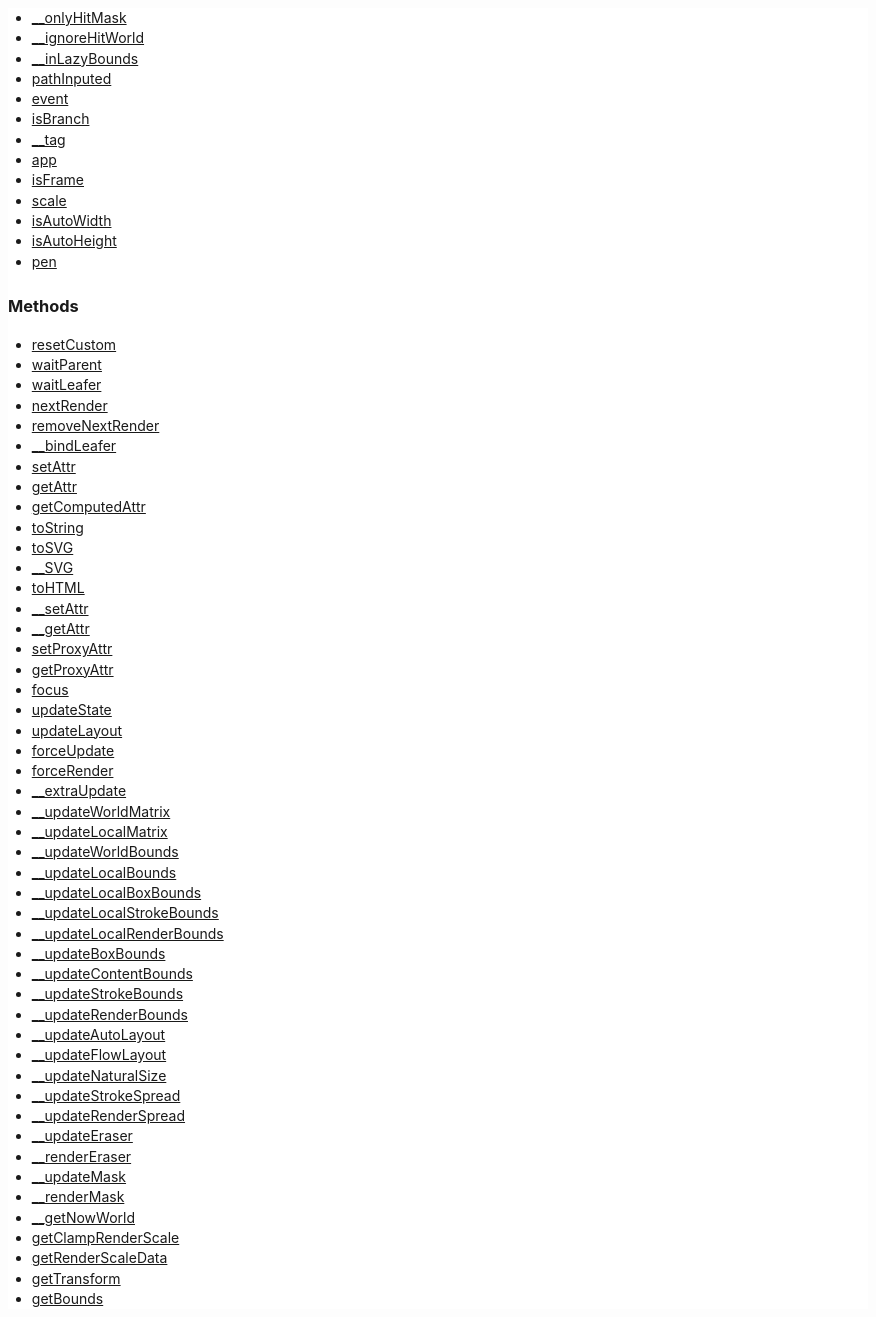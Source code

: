 - [\_\_onlyHitMask](Pen.md#__onlyhitmask)
- [\_\_ignoreHitWorld](Pen.md#__ignorehitworld)
- [\_\_inLazyBounds](Pen.md#__inlazybounds)
- [pathInputed](Pen.md#pathinputed)
- [event](Pen.md#event)
- [isBranch](Pen.md#isbranch)
- [\_\_tag](Pen.md#__tag)
- [app](Pen.md#app)
- [isFrame](Pen.md#isframe)
- [scale](Pen.md#scale)
- [isAutoWidth](Pen.md#isautowidth)
- [isAutoHeight](Pen.md#isautoheight)
- [pen](Pen.md#pen)

### Methods

- [resetCustom](Pen.md#resetcustom)
- [waitParent](Pen.md#waitparent)
- [waitLeafer](Pen.md#waitleafer)
- [nextRender](Pen.md#nextrender)
- [removeNextRender](Pen.md#removenextrender)
- [\_\_bindLeafer](Pen.md#__bindleafer)
- [setAttr](Pen.md#setattr)
- [getAttr](Pen.md#getattr)
- [getComputedAttr](Pen.md#getcomputedattr)
- [toString](Pen.md#tostring)
- [toSVG](Pen.md#tosvg)
- [\_\_SVG](Pen.md#__svg)
- [toHTML](Pen.md#tohtml)
- [\_\_setAttr](Pen.md#__setattr)
- [\_\_getAttr](Pen.md#__getattr)
- [setProxyAttr](Pen.md#setproxyattr)
- [getProxyAttr](Pen.md#getproxyattr)
- [focus](Pen.md#focus)
- [updateState](Pen.md#updatestate)
- [updateLayout](Pen.md#updatelayout)
- [forceUpdate](Pen.md#forceupdate)
- [forceRender](Pen.md#forcerender)
- [\_\_extraUpdate](Pen.md#__extraupdate)
- [\_\_updateWorldMatrix](Pen.md#__updateworldmatrix)
- [\_\_updateLocalMatrix](Pen.md#__updatelocalmatrix)
- [\_\_updateWorldBounds](Pen.md#__updateworldbounds)
- [\_\_updateLocalBounds](Pen.md#__updatelocalbounds)
- [\_\_updateLocalBoxBounds](Pen.md#__updatelocalboxbounds)
- [\_\_updateLocalStrokeBounds](Pen.md#__updatelocalstrokebounds)
- [\_\_updateLocalRenderBounds](Pen.md#__updatelocalrenderbounds)
- [\_\_updateBoxBounds](Pen.md#__updateboxbounds)
- [\_\_updateContentBounds](Pen.md#__updatecontentbounds)
- [\_\_updateStrokeBounds](Pen.md#__updatestrokebounds)
- [\_\_updateRenderBounds](Pen.md#__updaterenderbounds)
- [\_\_updateAutoLayout](Pen.md#__updateautolayout)
- [\_\_updateFlowLayout](Pen.md#__updateflowlayout)
- [\_\_updateNaturalSize](Pen.md#__updatenaturalsize)
- [\_\_updateStrokeSpread](Pen.md#__updatestrokespread)
- [\_\_updateRenderSpread](Pen.md#__updaterenderspread)
- [\_\_updateEraser](Pen.md#__updateeraser)
- [\_\_renderEraser](Pen.md#__rendereraser)
- [\_\_updateMask](Pen.md#__updatemask)
- [\_\_renderMask](Pen.md#__rendermask)
- [\_\_getNowWorld](Pen.md#__getnowworld)
- [getClampRenderScale](Pen.md#getclamprenderscale)
- [getRenderScaleData](Pen.md#getrenderscaledata)
- [getTransform](Pen.md#gettransform)
- [getBounds](Pen.md#getbounds)